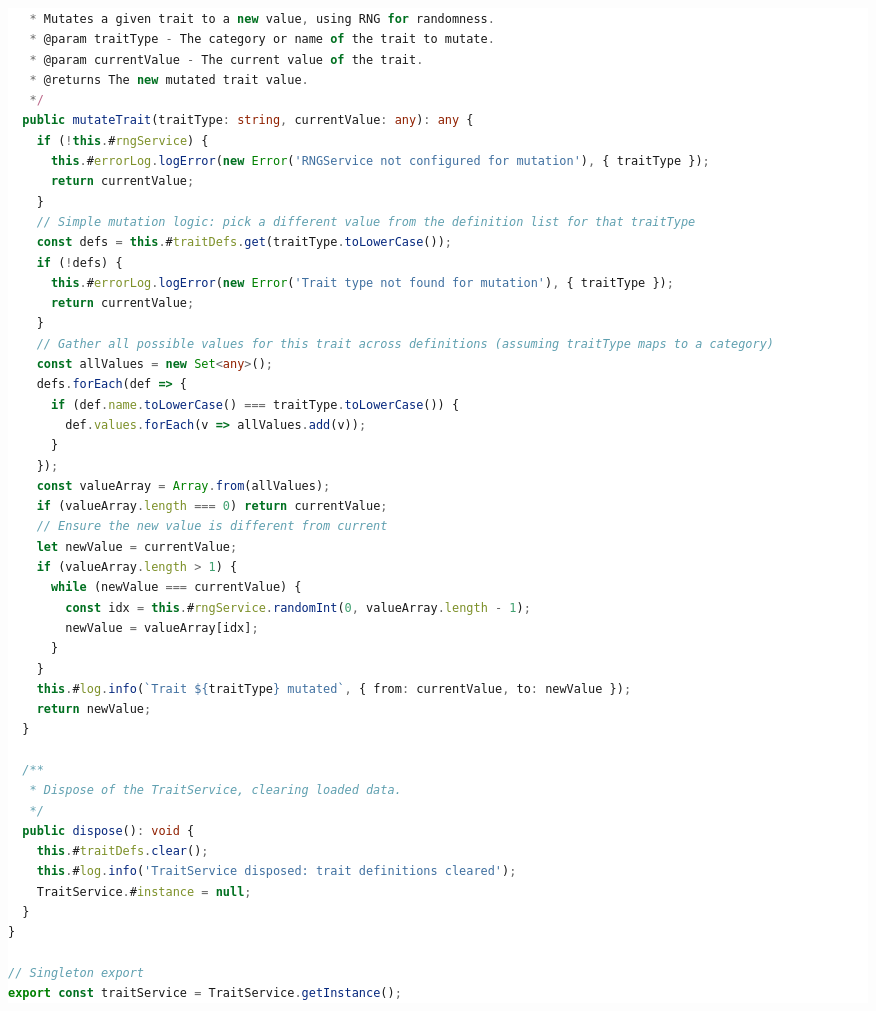 ```typescript
   * Mutates a given trait to a new value, using RNG for randomness.
   * @param traitType - The category or name of the trait to mutate.
   * @param currentValue - The current value of the trait.
   * @returns The new mutated trait value.
   */
  public mutateTrait(traitType: string, currentValue: any): any {
    if (!this.#rngService) {
      this.#errorLog.logError(new Error('RNGService not configured for mutation'), { traitType });
      return currentValue;
    }
    // Simple mutation logic: pick a different value from the definition list for that traitType
    const defs = this.#traitDefs.get(traitType.toLowerCase());
    if (!defs) {
      this.#errorLog.logError(new Error('Trait type not found for mutation'), { traitType });
      return currentValue;
    }
    // Gather all possible values for this trait across definitions (assuming traitType maps to a category)
    const allValues = new Set<any>();
    defs.forEach(def => {
      if (def.name.toLowerCase() === traitType.toLowerCase()) {
        def.values.forEach(v => allValues.add(v));
      }
    });
    const valueArray = Array.from(allValues);
    if (valueArray.length === 0) return currentValue;
    // Ensure the new value is different from current
    let newValue = currentValue;
    if (valueArray.length > 1) {
      while (newValue === currentValue) {
        const idx = this.#rngService.randomInt(0, valueArray.length - 1);
        newValue = valueArray[idx];
      }
    }
    this.#log.info(`Trait ${traitType} mutated`, { from: currentValue, to: newValue });
    return newValue;
  }
  
  /**
   * Dispose of the TraitService, clearing loaded data.
   */
  public dispose(): void {
    this.#traitDefs.clear();
    this.#log.info('TraitService disposed: trait definitions cleared');
    TraitService.#instance = null;
  }
}

// Singleton export
export const traitService = TraitService.getInstance();
```

